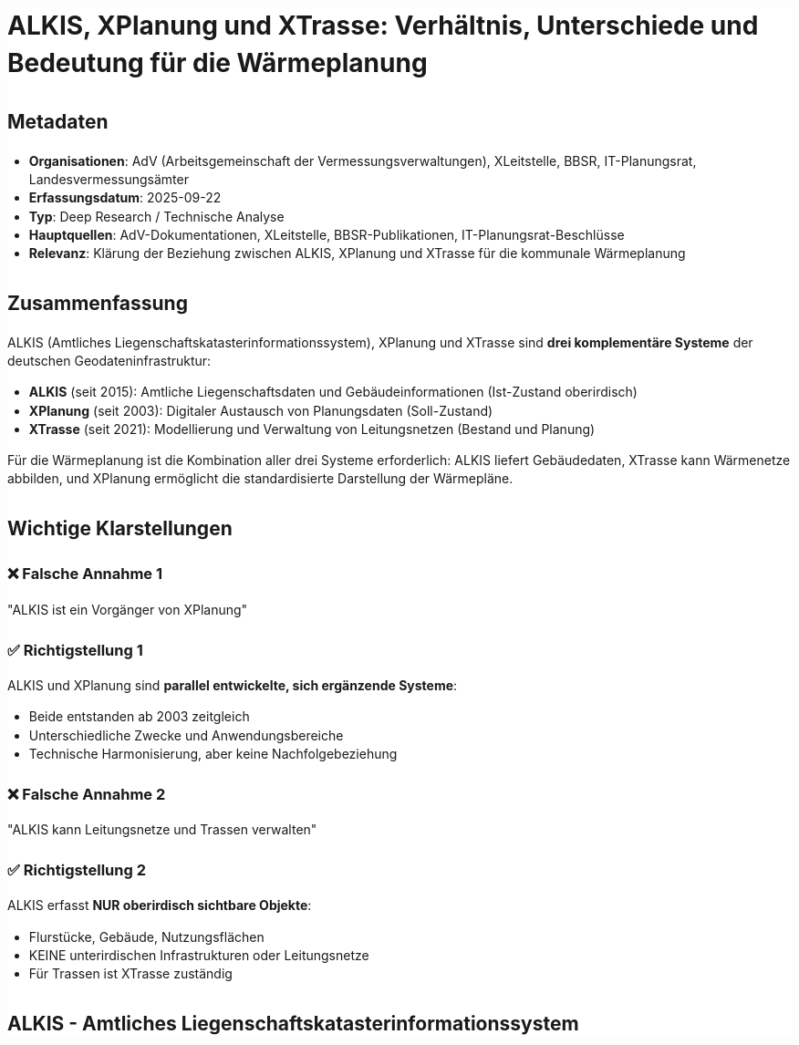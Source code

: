 # ALKIS, XPlanung und XTrasse: Verhältnis, Unterschiede und Bedeutung für die Wärmeplanung

## Metadaten
- **Organisationen**: AdV (Arbeitsgemeinschaft der Vermessungsverwaltungen), XLeitstelle, BBSR, IT-Planungsrat, Landesvermessungsämter
- **Erfassungsdatum**: 2025-09-22
- **Typ**: Deep Research / Technische Analyse
- **Hauptquellen**: AdV-Dokumentationen, XLeitstelle, BBSR-Publikationen, IT-Planungsrat-Beschlüsse
- **Relevanz**: Klärung der Beziehung zwischen ALKIS, XPlanung und XTrasse für die kommunale Wärmeplanung

## Zusammenfassung

ALKIS (Amtliches Liegenschaftskatasterinformationssystem), XPlanung und XTrasse sind **drei komplementäre Systeme** der deutschen Geodateninfrastruktur:
- **ALKIS** (seit 2015): Amtliche Liegenschaftsdaten und Gebäudeinformationen (Ist-Zustand oberirdisch)
- **XPlanung** (seit 2003): Digitaler Austausch von Planungsdaten (Soll-Zustand)
- **XTrasse** (seit 2021): Modellierung und Verwaltung von Leitungsnetzen (Bestand und Planung)

Für die Wärmeplanung ist die Kombination aller drei Systeme erforderlich: ALKIS liefert Gebäudedaten, XTrasse kann Wärmenetze abbilden, und XPlanung ermöglicht die standardisierte Darstellung der Wärmepläne.

## Wichtige Klarstellungen

### ❌ Falsche Annahme 1
"ALKIS ist ein Vorgänger von XPlanung"

### ✅ Richtigstellung 1
ALKIS und XPlanung sind **parallel entwickelte, sich ergänzende Systeme**:
- Beide entstanden ab 2003 zeitgleich
- Unterschiedliche Zwecke und Anwendungsbereiche
- Technische Harmonisierung, aber keine Nachfolgebeziehung

### ❌ Falsche Annahme 2
"ALKIS kann Leitungsnetze und Trassen verwalten"

### ✅ Richtigstellung 2
ALKIS erfasst **NUR oberirdisch sichtbare Objekte**:
- Flurstücke, Gebäude, Nutzungsflächen
- KEINE unterirdischen Infrastrukturen oder Leitungsnetze
- Für Trassen ist XTrasse zuständig

## ALKIS - Amtliches Liegenschaftskatasterinformationssystem
